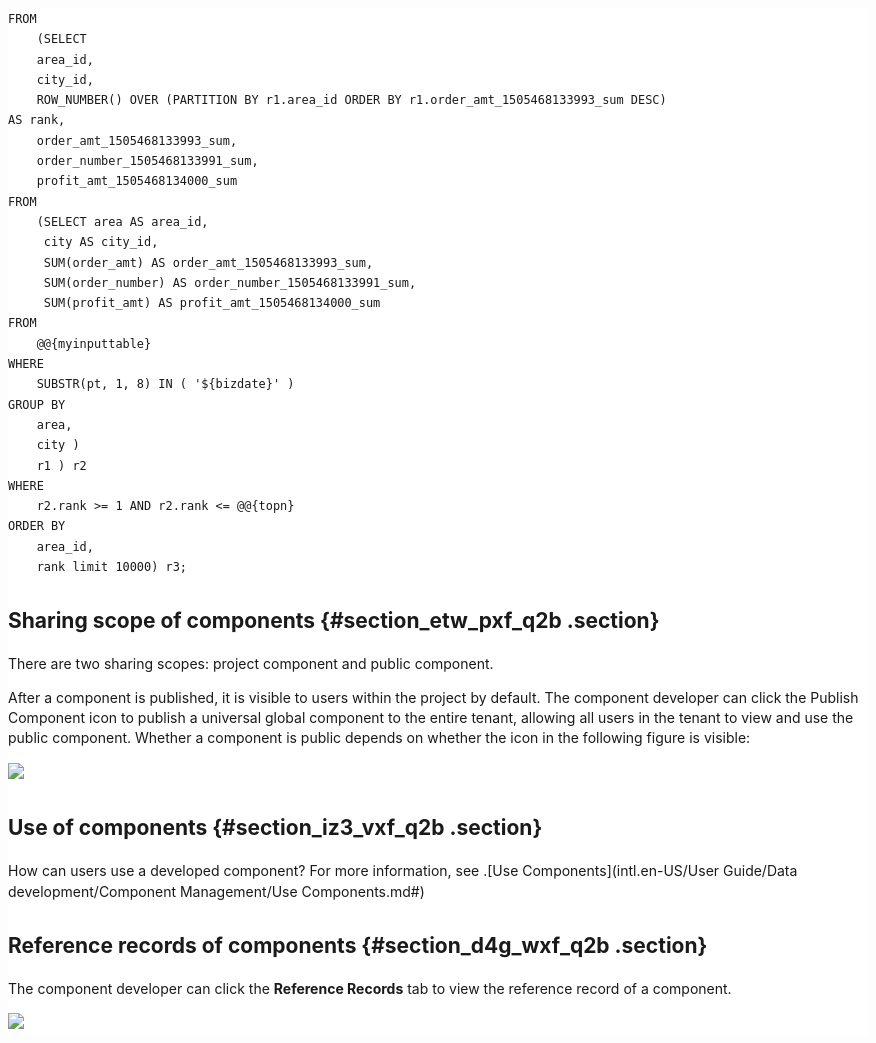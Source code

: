 ```
FROM
    (SELECT
    area_id,
    city_id,
    ROW_NUMBER() OVER (PARTITION BY r1.area_id ORDER BY r1.order_amt_1505468133993_sum DESC) 
AS rank,
    order_amt_1505468133993_sum, 
    order_number_1505468133991_sum,
    profit_amt_1505468134000_sum
FROM     
    (SELECT area AS area_id,
     city AS city_id,
     SUM(order_amt) AS order_amt_1505468133993_sum,
     SUM(order_number) AS order_number_1505468133991_sum,
     SUM(profit_amt) AS profit_amt_1505468134000_sum
FROM
    @@{myinputtable}
WHERE
    SUBSTR(pt, 1, 8) IN ( '${bizdate}' )
GROUP BY 
    area,
    city )
    r1 ) r2
WHERE
    r2.rank >= 1 AND r2.rank <= @@{topn}
ORDER BY
    area_id, 
    rank limit 10000) r3;
```

## Sharing scope of components {#section_etw_pxf_q2b .section}

There are two sharing scopes: project component and public component.

After a component is published, it is visible to users within the project by default. The component developer can click the Publish Component icon to publish a universal global component to the entire tenant, allowing all users in the tenant to view and use the public component. Whether a component is public depends on whether the icon in the following figure is visible:

![](http://static-aliyun-doc.oss-cn-hangzhou.aliyuncs.com/assets/img/16311/15367336857945_en-US.png)

## Use of components {#section_iz3_vxf_q2b .section}

How can users use a developed component? For more information, see .[Use Components](intl.en-US/User Guide/Data development/Component Management/Use Components.md#)

## Reference records of components {#section_d4g_wxf_q2b .section}

The component developer can click the **Reference Records** tab to view the reference record of a component.

![](http://static-aliyun-doc.oss-cn-hangzhou.aliyuncs.com/assets/img/16311/15367336857946_en-US.png)

